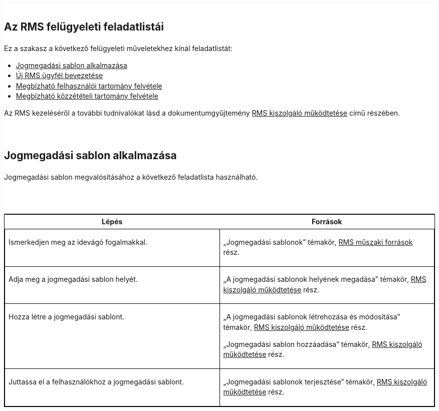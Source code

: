 <span id="BKMK_14"></span>  
Az RMS felügyeleti feladatlistái  
--------------------------------
  
Ez a szakasz a következő felügyeleti műveletekhez kínál feladatlistát:
  
-   [Jogmegadási sablon alkalmazása](#bkmk_15)  
-   [Új RMS ügyfél bevezetése](#bkmk_16)  
-   [Megbízható felhasználói tartomány felvétele](#bkmk_17)  
-   [Megbízható közzétételi tartomány felvétele](#bkmk_18)
  
Az RMS kezeléséről a további tudnivalókat lásd a dokumentumgyűjtemény [RMS kiszolgáló működtetése](http://go.microsoft.com/fwlink/?linkid=42495) című részében.
  
<span id="BKMK_15"></span>  
Jogmegadási sablon alkalmazása  
------------------------------
  
Jogmegadási sablon megvalósításához a következő feladatlista használható.
  
###  

<p> </p>
<table style="border:1px solid black;">  
<colgroup>  
<col width="50%" />  
<col width="50%" />  
</colgroup>  
<thead>  
<tr class="header">  
<th>Lépés</th>  
<th>Források</th>  
</tr>  
</thead>  
<tbody>  
<tr class="odd">
<td style="border:1px solid black;"><p>Ismerkedjen meg az idevágó fogalmakkal.</p></td>
<td style="border:1px solid black;"><p>„Jogmegadási sablonok” témakör, <a href="http://go.microsoft.com/fwlink/?linkid=42496">RMS műszaki források</a> rész.</p></td>
</tr>  
<tr class="even">
<td style="border:1px solid black;"><p>Adja meg a jogmegadási sablon helyét.</p></td>
<td style="border:1px solid black;"><p>„A jogmegadási sablonok helyének megadása” témakör, <a href="http://go.microsoft.com/fwlink/?linkid=42495">RMS kiszolgáló működtetése</a> rész.</p></td>
</tr>  
<tr class="odd">
<td style="border:1px solid black;"><p>Hozza létre a jogmegadási sablont.</p></td>
<td style="border:1px solid black;"><p>„A jogmegadási sablonok létrehozása és módosítása” témakör, <a href="http://go.microsoft.com/fwlink/?linkid=42495">RMS kiszolgáló működtetése</a> rész.</p>
<p>„Jogmegadási sablon hozzáadása” témakör, <a href="http://go.microsoft.com/fwlink/?linkid=42495">RMS kiszolgáló működtetése</a> rész.</p></td>
</tr>
<tr class="even">
<td style="border:1px solid black;"><p>Juttassa el a felhasználókhoz a jogmegadási sablont.</p></td>
<td style="border:1px solid black;"><p>„Jogmegadási sablonok terjesztése” témakör, <a href="http://go.microsoft.com/fwlink/?linkid=42495">RMS kiszolgáló működtetése</a> rész.</p></td>
</tr>  
</tbody>  
</table>
  